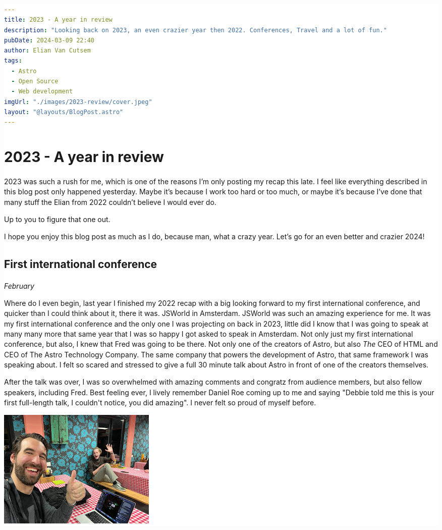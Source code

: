 ```yaml
---
title: 2023 - A year in review
description: "Looking back on 2023, an even crazier year then 2022. Conferences, Travel and a lot of fun."
pubDate: 2024-03-09 22:40
author: Elian Van Cutsem
tags:
  - Astro
  - Open Source
  - Web development
imgUrl: "./images/2023-review/cover.jpeg"
layout: "@layouts/BlogPost.astro"
---
```


# 2023 - A year in review

2023 was such a rush for me, which is one of the reasons I’m only posting my recap this late. I feel like everything described in this blog post only happened yesterday. Maybe it’s because I work too hard or too much, or maybe it’s because I’ve done that many stuff the Elian from 2022 couldn’t believe I would ever do.

Up to you to figure that one out.

I hope you enjoy this blog post as much as I do, because man, what a crazy year. Let’s go for an even better and crazier 2024!

## First international conference

*February*

Where do I even begin, last year I finished my 2022 recap with a big looking forward to my first international conference, and quicker than I could think about it, there it was. JSWorld in Amsterdam. JSWorld was such an amazing experience for me. It was my first international conference and the only one I was projecting on back in 2023, little did I know that I was going to speak at many many more that same year that I was so happy I got asked to speak in Amsterdam. Not only just my first international conference, but also, I knew that Fred was going to be there. Not only one of the creators of Astro, but also *The* CEO of HTML and CEO of The Astro Technology Company. The same company that powers the development of Astro, that same framework I was speaking about. I felt so scared and stressed to give a full 30 minute talk about Astro in front of one of the creators themselves.

After the talk was over, I was so overwhelmed with amazing comments and congratz from audience members, but also fellow speakers, including Fred. Best feeling ever, I lively remember Daniel Roe coming up to me and saying "Debbie told me this is your first full-length talk, I couldn't notice, you did amazing". I never felt so proud of myself before.

![Elian and Fred sitting in the speakers room](./images/2023-review/elian-fred.png)